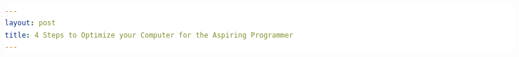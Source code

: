 ```yaml
---
layout: post
title: 4 Steps to Optimize your Computer for the Aspiring Programmer
---
```

